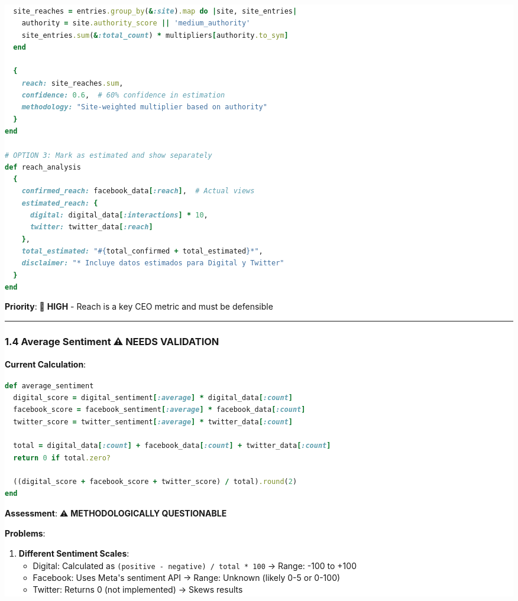 ```ruby
  site_reaches = entries.group_by(&:site).map do |site, site_entries|
    authority = site.authority_score || 'medium_authority'
    site_entries.sum(&:total_count) * multipliers[authority.to_sym]
  end
  
  {
    reach: site_reaches.sum,
    confidence: 0.6,  # 60% confidence in estimation
    methodology: "Site-weighted multiplier based on authority"
  }
end

# OPTION 3: Mark as estimated and show separately
def reach_analysis
  {
    confirmed_reach: facebook_data[:reach],  # Actual views
    estimated_reach: {
      digital: digital_data[:interactions] * 10,
      twitter: twitter_data[:reach]
    },
    total_estimated: "#{total_confirmed + total_estimated}*",
    disclaimer: "* Incluye datos estimados para Digital y Twitter"
  }
end
```

**Priority**: 🔴 **HIGH** - Reach is a key CEO metric and must be defensible

---

### 1.4 Average Sentiment ⚠️ NEEDS VALIDATION
**Current Calculation**:
```ruby
def average_sentiment
  digital_score = digital_sentiment[:average] * digital_data[:count]
  facebook_score = facebook_sentiment[:average] * facebook_data[:count]
  twitter_score = twitter_sentiment[:average] * twitter_data[:count]
  
  total = digital_data[:count] + facebook_data[:count] + twitter_data[:count]
  return 0 if total.zero?
  
  ((digital_score + facebook_score + twitter_score) / total).round(2)
end
```

**Assessment**: ⚠️ **METHODOLOGICALLY QUESTIONABLE**

**Problems**:
1. **Different Sentiment Scales**:
   - Digital: Calculated as `(positive - negative) / total * 100` → Range: -100 to +100
   - Facebook: Uses Meta's sentiment API → Range: Unknown (likely 0-5 or 0-100)
   - Twitter: Returns 0 (not implemented) → Skews results
